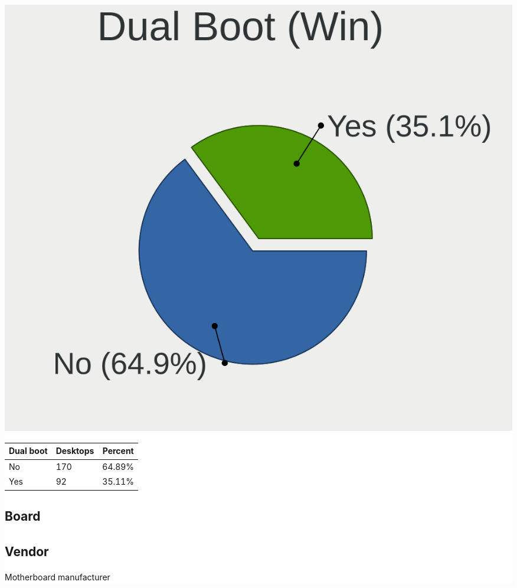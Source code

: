 ![Dual Boot (Win)](./images/pie_chart/os_dual_boot_win.svg)


| Dual boot | Desktops | Percent |
|-----------|----------|---------|
| No        | 170      | 64.89%  |
| Yes       | 92       | 35.11%  |

Board
-----

Vendor
------

Motherboard manufacturer
